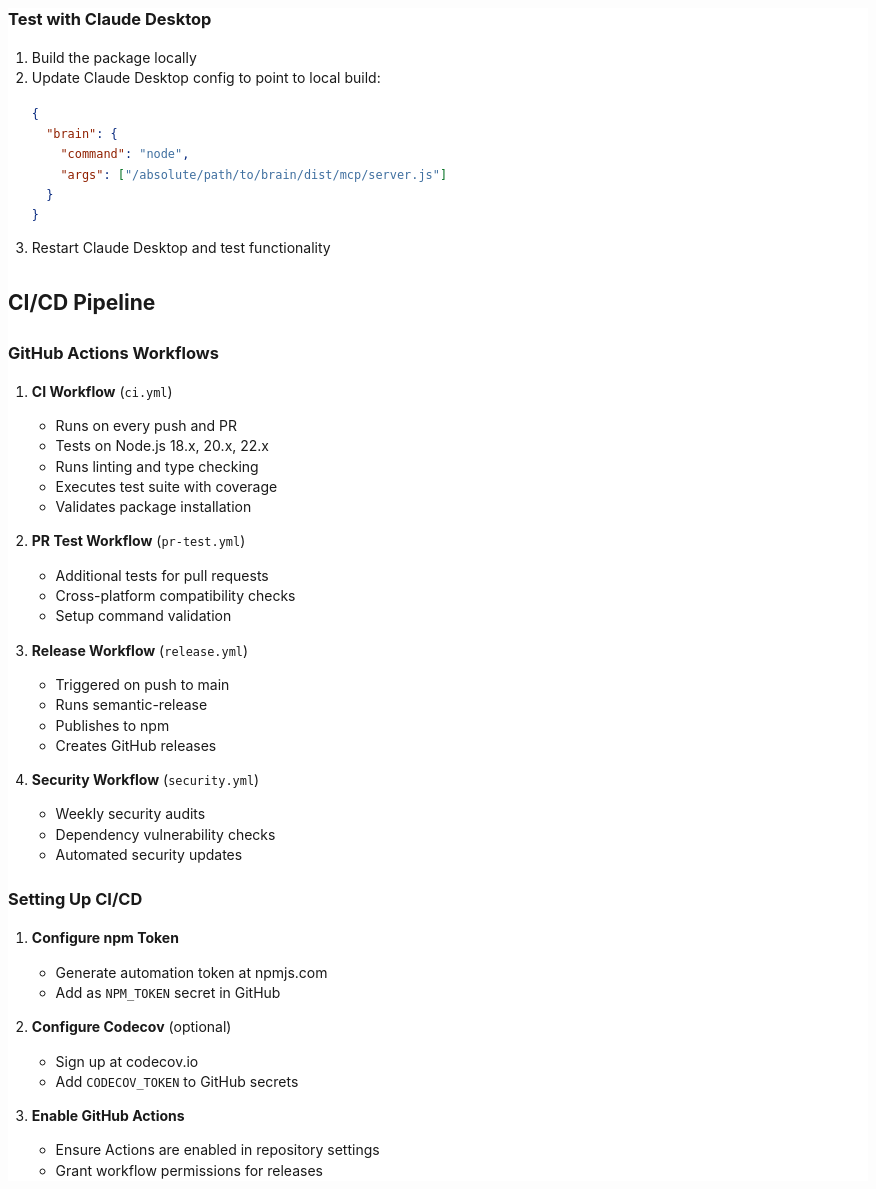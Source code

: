 ### Test with Claude Desktop

1. Build the package locally
2. Update Claude Desktop config to point to local build:
   ```json
   {
     "brain": {
       "command": "node",
       "args": ["/absolute/path/to/brain/dist/mcp/server.js"]
     }
   }
   ```
3. Restart Claude Desktop and test functionality

## CI/CD Pipeline

### GitHub Actions Workflows

1. **CI Workflow** (`ci.yml`)
   - Runs on every push and PR
   - Tests on Node.js 18.x, 20.x, 22.x
   - Runs linting and type checking
   - Executes test suite with coverage
   - Validates package installation

2. **PR Test Workflow** (`pr-test.yml`)
   - Additional tests for pull requests
   - Cross-platform compatibility checks
   - Setup command validation

3. **Release Workflow** (`release.yml`)
   - Triggered on push to main
   - Runs semantic-release
   - Publishes to npm
   - Creates GitHub releases

4. **Security Workflow** (`security.yml`)
   - Weekly security audits
   - Dependency vulnerability checks
   - Automated security updates

### Setting Up CI/CD

1. **Configure npm Token**
   - Generate automation token at npmjs.com
   - Add as `NPM_TOKEN` secret in GitHub

2. **Configure Codecov** (optional)
   - Sign up at codecov.io
   - Add `CODECOV_TOKEN` to GitHub secrets

3. **Enable GitHub Actions**
   - Ensure Actions are enabled in repository settings
   - Grant workflow permissions for releases
